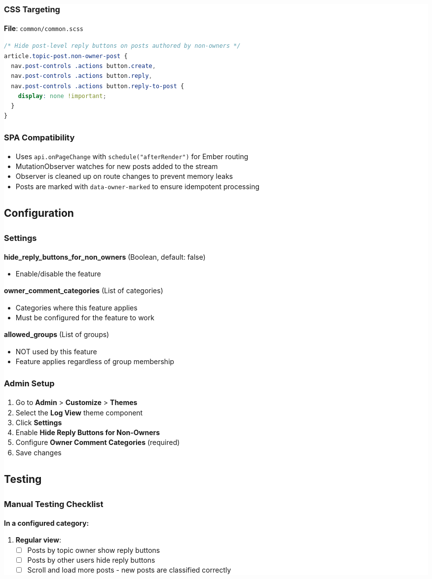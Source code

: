 ### CSS Targeting

**File**: `common/common.scss`

```scss
/* Hide post-level reply buttons on posts authored by non-owners */
article.topic-post.non-owner-post {
  nav.post-controls .actions button.create,
  nav.post-controls .actions button.reply,
  nav.post-controls .actions button.reply-to-post {
    display: none !important;
  }
}
```

### SPA Compatibility

- Uses `api.onPageChange` with `schedule("afterRender")` for Ember routing
- MutationObserver watches for new posts added to the stream
- Observer is cleaned up on route changes to prevent memory leaks
- Posts are marked with `data-owner-marked` to ensure idempotent processing

## Configuration

### Settings

**hide_reply_buttons_for_non_owners** (Boolean, default: false)
- Enable/disable the feature

**owner_comment_categories** (List of categories)
- Categories where this feature applies
- Must be configured for the feature to work

**allowed_groups** (List of groups)
- NOT used by this feature
- Feature applies regardless of group membership

### Admin Setup

1. Go to **Admin** > **Customize** > **Themes**
2. Select the **Log View** theme component
3. Click **Settings**
4. Enable **Hide Reply Buttons for Non-Owners**
5. Configure **Owner Comment Categories** (required)
6. Save changes

## Testing

### Manual Testing Checklist

**In a configured category:**

1. **Regular view**:
   - [ ] Posts by topic owner show reply buttons
   - [ ] Posts by other users hide reply buttons
   - [ ] Scroll and load more posts - new posts are classified correctly
